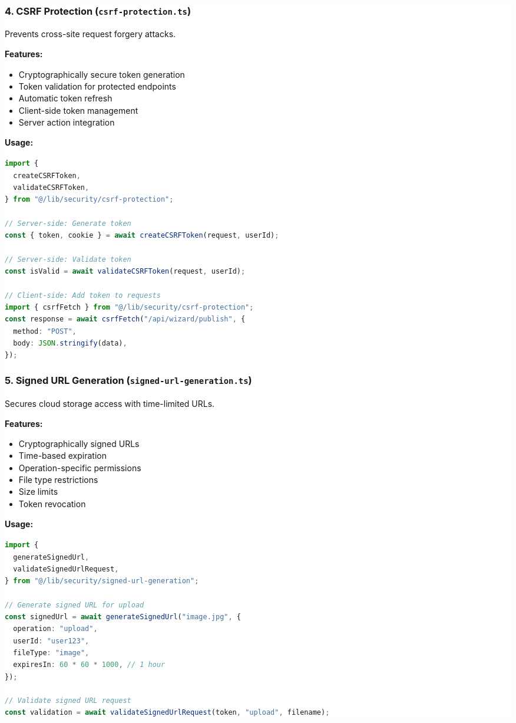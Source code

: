### 4. CSRF Protection (`csrf-protection.ts`)

Prevents cross-site request forgery attacks.

**Features:**

- Cryptographically secure token generation
- Token validation for protected endpoints
- Automatic token refresh
- Client-side token management
- Server action integration

**Usage:**

```typescript
import {
  createCSRFToken,
  validateCSRFToken,
} from "@/lib/security/csrf-protection";

// Server-side: Generate token
const { token, cookie } = await createCSRFToken(request, userId);

// Server-side: Validate token
const isValid = await validateCSRFToken(request, userId);

// Client-side: Add token to requests
import { csrfFetch } from "@/lib/security/csrf-protection";
const response = await csrfFetch("/api/wizard/publish", {
  method: "POST",
  body: JSON.stringify(data),
});
```

### 5. Signed URL Generation (`signed-url-generation.ts`)

Secures cloud storage access with time-limited URLs.

**Features:**

- Cryptographically signed URLs
- Time-based expiration
- Operation-specific permissions
- File type restrictions
- Size limits
- Token revocation

**Usage:**

```typescript
import {
  generateSignedUrl,
  validateSignedUrlRequest,
} from "@/lib/security/signed-url-generation";

// Generate signed URL for upload
const signedUrl = await generateSignedUrl("image.jpg", {
  operation: "upload",
  userId: "user123",
  fileType: "image",
  expiresIn: 60 * 60 * 1000, // 1 hour
});

// Validate signed URL request
const validation = await validateSignedUrlRequest(token, "upload", filename);
```

